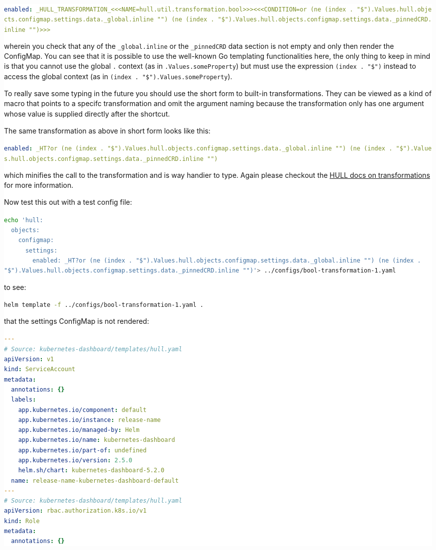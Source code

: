 ```yml
enabled: _HULL_TRANSFORMATION_<<<NAME=hull.util.transformation.bool>>><<<CONDITION=or (ne (index . "$").Values.hull.objects.configmap.settings.data._global.inline "") (ne (index . "$").Values.hull.objects.configmap.settings.data._pinnedCRD.inline "")>>>
```

wherein you check that any of the `_global.inline` or the `_pinnedCRD` data section is not empty and only then render the ConfigMap. You can see that it is possible to use the well-known Go templating functionalities here, the only thing to keep in mind is that you cannot use the global `.` context (as in `.Values.someProperty`) but must use the expression `(index . "$")` instead to access the global context (as in `(index . "$").Values.someProperty`).

To really save some typing in the future you should use the short form to built-in transformations. They can be viewed as a kind of macro that points to a specifc transformation and omit the argument naming because the transformation only has one argument whose value is supplied directly after the shortcut.

The same transformation as above in short form looks like this:

```yml
enabled: _HT?or (ne (index . "$").Values.hull.objects.configmap.settings.data._global.inline "") (ne (index . "$").Values.hull.objects.configmap.settings.data._pinnedCRD.inline "")
```

which minifies the call to the transformation and is way handier to type. Again please checkout the [HULL docs on transformations](https://github.com/vidispine/hull/blob/main/hull/doc/transformations.md) for more information.

Now test this out with a test config file:

```sh
echo 'hull:
  objects:
    configmap:
      settings:
        enabled: _HT?or (ne (index . "$").Values.hull.objects.configmap.settings.data._global.inline "") (ne (index . "$").Values.hull.objects.configmap.settings.data._pinnedCRD.inline "")'> ../configs/bool-transformation-1.yaml
```

to see:

```sh
helm template -f ../configs/bool-transformation-1.yaml .
```

that the settings ConfigMap is not rendered:

```yml
---
# Source: kubernetes-dashboard/templates/hull.yaml
apiVersion: v1
kind: ServiceAccount
metadata:
  annotations: {}
  labels:
    app.kubernetes.io/component: default
    app.kubernetes.io/instance: release-name
    app.kubernetes.io/managed-by: Helm
    app.kubernetes.io/name: kubernetes-dashboard
    app.kubernetes.io/part-of: undefined
    app.kubernetes.io/version: 2.5.0
    helm.sh/chart: kubernetes-dashboard-5.2.0
  name: release-name-kubernetes-dashboard-default
---
# Source: kubernetes-dashboard/templates/hull.yaml
apiVersion: rbac.authorization.k8s.io/v1
kind: Role
metadata:
  annotations: {}
```